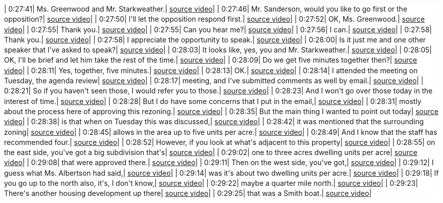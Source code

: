 | 0:27:41| Ms. Greenwood and Mr. Starkweather.| [source video](https://archive.org/details/planning-r-399-200514?start=1661)|
| 0:27:46| Mr. Sanderson, would you like to go first or the opposition?| [source video](https://archive.org/details/planning-r-399-200514?start=1666)|
| 0:27:50| I'll let the opposition respond first.| [source video](https://archive.org/details/planning-r-399-200514?start=1670)|
| 0:27:52| OK, Ms. Greenwood.| [source video](https://archive.org/details/planning-r-399-200514?start=1672)|
| 0:27:55| Thank you.| [source video](https://archive.org/details/planning-r-399-200514?start=1675)|
| 0:27:55| Can you hear me?| [source video](https://archive.org/details/planning-r-399-200514?start=1675)|
| 0:27:56| I can.| [source video](https://archive.org/details/planning-r-399-200514?start=1676)|
| 0:27:58| Thank you.| [source video](https://archive.org/details/planning-r-399-200514?start=1678)|
| 0:27:58| I appreciate the opportunity to speak.| [source video](https://archive.org/details/planning-r-399-200514?start=1678)|
| 0:28:00| Is it just me and one other speaker that I've asked to speak?| [source video](https://archive.org/details/planning-r-399-200514?start=1680)|
| 0:28:03| It looks like, yes, you and Mr. Starkweather.| [source video](https://archive.org/details/planning-r-399-200514?start=1683)|
| 0:28:05| OK, I'll be brief and let him take the rest of the time.| [source video](https://archive.org/details/planning-r-399-200514?start=1685)|
| 0:28:09| Do we get five minutes together then?| [source video](https://archive.org/details/planning-r-399-200514?start=1689)|
| 0:28:11| Yes, together, five minutes.| [source video](https://archive.org/details/planning-r-399-200514?start=1691)|
| 0:28:13| OK.| [source video](https://archive.org/details/planning-r-399-200514?start=1693)|
| 0:28:14| I attended the meeting on Tuesday, the agenda review| [source video](https://archive.org/details/planning-r-399-200514?start=1694)|
| 0:28:17| meeting, and I've submitted comments as well by email.| [source video](https://archive.org/details/planning-r-399-200514?start=1697)|
| 0:28:21| So if you haven't seen those, I would refer you to those.| [source video](https://archive.org/details/planning-r-399-200514?start=1701)|
| 0:28:23| And I won't go over those today in the interest of time.| [source video](https://archive.org/details/planning-r-399-200514?start=1703)|
| 0:28:28| But I do have some concerns that I put in the email,| [source video](https://archive.org/details/planning-r-399-200514?start=1708)|
| 0:28:31| mostly about the process here of approving this rezoning.| [source video](https://archive.org/details/planning-r-399-200514?start=1711)|
| 0:28:35| But the main thing I wanted to point out today| [source video](https://archive.org/details/planning-r-399-200514?start=1715)|
| 0:28:38| is that when on Tuesday this was discussed,| [source video](https://archive.org/details/planning-r-399-200514?start=1718)|
| 0:28:42| it was mentioned that the surrounding zoning| [source video](https://archive.org/details/planning-r-399-200514?start=1722)|
| 0:28:45| allows in the area up to five units per acre.| [source video](https://archive.org/details/planning-r-399-200514?start=1725)|
| 0:28:49| And I know that the staff has recommended four.| [source video](https://archive.org/details/planning-r-399-200514?start=1729)|
| 0:28:52| However, if you look at what's adjacent to this property| [source video](https://archive.org/details/planning-r-399-200514?start=1732)|
| 0:28:55| on the east side, you've got a big subdivision that's| [source video](https://archive.org/details/planning-r-399-200514?start=1735)|
| 0:29:02| one to three acres dwelling units per acre| [source video](https://archive.org/details/planning-r-399-200514?start=1742)|
| 0:29:08| that were approved there.| [source video](https://archive.org/details/planning-r-399-200514?start=1748)|
| 0:29:11| Then on the west side, you've got,| [source video](https://archive.org/details/planning-r-399-200514?start=1751)|
| 0:29:12| I guess what Ms. Albertson had said,| [source video](https://archive.org/details/planning-r-399-200514?start=1752)|
| 0:29:14| was it's about two dwelling units per acre.| [source video](https://archive.org/details/planning-r-399-200514?start=1754)|
| 0:29:18| If you go up to the north also, it's, I don't know,| [source video](https://archive.org/details/planning-r-399-200514?start=1758)|
| 0:29:22| maybe a quarter mile north.| [source video](https://archive.org/details/planning-r-399-200514?start=1762)|
| 0:29:23| There's another housing development up there| [source video](https://archive.org/details/planning-r-399-200514?start=1763)|
| 0:29:25| that was a Smith boat.| [source video](https://archive.org/details/planning-r-399-200514?start=1765)|